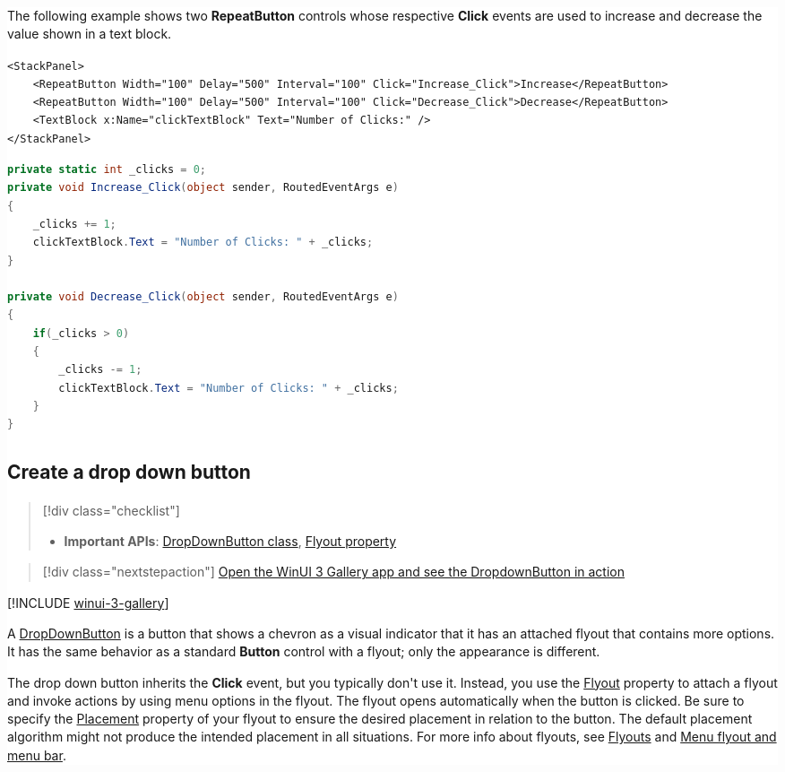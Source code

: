 The following example shows two **RepeatButton** controls whose respective **Click** events are used to increase and decrease the value shown in a text block.

```xaml
<StackPanel>
    <RepeatButton Width="100" Delay="500" Interval="100" Click="Increase_Click">Increase</RepeatButton>
    <RepeatButton Width="100" Delay="500" Interval="100" Click="Decrease_Click">Decrease</RepeatButton>
    <TextBlock x:Name="clickTextBlock" Text="Number of Clicks:" />
</StackPanel>
```

```csharp
private static int _clicks = 0;
private void Increase_Click(object sender, RoutedEventArgs e)
{
    _clicks += 1;
    clickTextBlock.Text = "Number of Clicks: " + _clicks;
}

private void Decrease_Click(object sender, RoutedEventArgs e)
{
    if(_clicks > 0)
    {
        _clicks -= 1;
        clickTextBlock.Text = "Number of Clicks: " + _clicks;
    }
}
```

## Create a drop down button

> [!div class="checklist"]
>
> - **Important APIs**: [DropDownButton class](/windows/windows-app-sdk/api/winrt/microsoft.ui.xaml.controls.button), [Flyout property](/windows/windows-app-sdk/api/winrt/microsoft.ui.xaml.controls.button.flyout)

> [!div class="nextstepaction"]
> [Open the WinUI 3 Gallery app and see the DropdownButton in action](winui3gallery:/item/DropdownButton)

[!INCLUDE [winui-3-gallery](../../../includes/winui-3-gallery.md)]

A [DropDownButton](/windows/windows-app-sdk/api/winrt/microsoft.ui.xaml.controls.dropdownbutton) is a button that shows a chevron as a visual indicator that it has an attached flyout that contains more options. It has the same behavior as a standard **Button** control with a flyout; only the appearance is different.

The drop down button inherits the **Click** event, but you typically don't use it. Instead, you use the [Flyout](/windows/windows-app-sdk/api/winrt/microsoft.ui.xaml.controls.button.flyout) property to attach a flyout and invoke actions by using menu options in the flyout. The flyout opens automatically when the button is clicked.
Be sure to specify the [Placement](/windows/windows-app-sdk/api/winrt/microsoft.ui.xaml.controls.primitives.flyoutbase.placement) property of your flyout to ensure the desired placement in relation to the button. The default placement algorithm might not produce the intended placement in all situations. For more info about flyouts, see [Flyouts](dialogs-and-flyouts/flyouts.md) and [Menu flyout and menu bar](menus.md).
